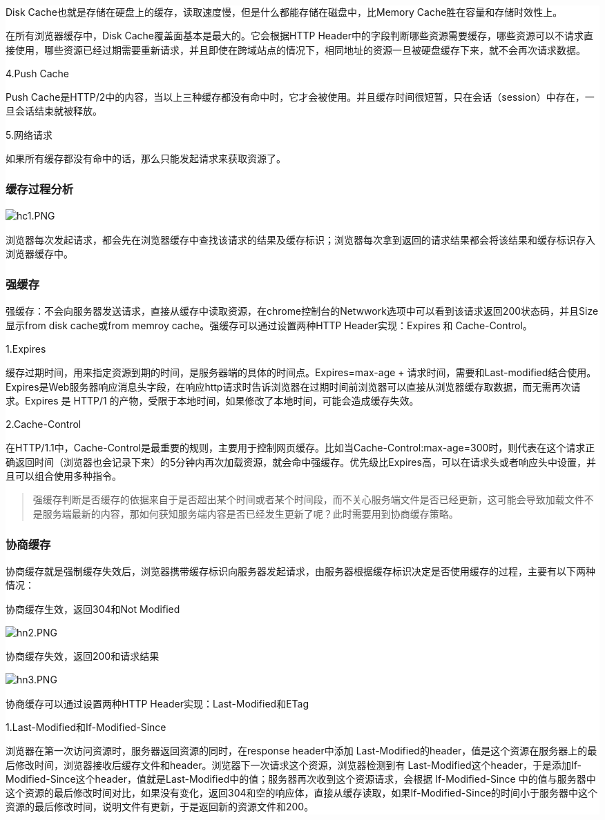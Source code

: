 Disk Cache也就是存储在硬盘上的缓存，读取速度慢，但是什么都能存储在磁盘中，比Memory Cache胜在容量和存储时效性上。

在所有浏览器缓存中，Disk Cache覆盖面基本是最大的。它会根据HTTP Header中的字段判断哪些资源需要缓存，哪些资源可以不请求直接使用，哪些资源已经过期需要重新请求，并且即使在跨域站点的情况下，相同地址的资源一旦被硬盘缓存下来，就不会再次请求数据。

4.Push Cache

Push Cache是HTTP/2中的内容，当以上三种缓存都没有命中时，它才会被使用。并且缓存时间很短暂，只在会话（session）中存在，一旦会话结束就被释放。

5.网络请求

如果所有缓存都没有命中的话，那么只能发起请求来获取资源了。

### 缓存过程分析

![hc1.PNG](https://i.loli.net/2020/03/02/IPw9LluHVaieDX8.png)

浏览器每次发起请求，都会先在浏览器缓存中查找该请求的结果及缓存标识；浏览器每次拿到返回的请求结果都会将该结果和缓存标识存入浏览器缓存中。

### 强缓存

强缓存：不会向服务器发送请求，直接从缓存中读取资源，在chrome控制台的Netwwork选项中可以看到该请求返回200状态码，并且Size显示from disk cache或from memroy cache。强缓存可以通过设置两种HTTP Header实现：Expires 和 Cache-Control。

1.Expires

缓存过期时间，用来指定资源到期的时间，是服务器端的具体的时间点。Expires=max-age + 请求时间，需要和Last-modified结合使用。Expires是Web服务器响应消息头字段，在响应http请求时告诉浏览器在过期时间前浏览器可以直接从浏览器缓存取数据，而无需再次请求。Expires 是 HTTP/1 的产物，受限于本地时间，如果修改了本地时间，可能会造成缓存失效。

2.Cache-Control

在HTTP/1.1中，Cache-Control是最重要的规则，主要用于控制网页缓存。比如当Cache-Control:max-age=300时，则代表在这个请求正确返回时间（浏览器也会记录下来）的5分钟内再次加载资源，就会命中强缓存。优先级比Expires高，可以在请求头或者响应头中设置，并且可以组合使用多种指令。

>强缓存判断是否缓存的依据来自于是否超出某个时间或者某个时间段，而不关心服务端文件是否已经更新，这可能会导致加载文件不是服务端最新的内容，那如何获知服务端内容是否已经发生更新了呢？此时需要用到协商缓存策略。

### 协商缓存

协商缓存就是强制缓存失效后，浏览器携带缓存标识向服务器发起请求，由服务器根据缓存标识决定是否使用缓存的过程，主要有以下两种情况：

协商缓存生效，返回304和Not Modified

![hn2.PNG](https://i.loli.net/2020/03/02/6xuapytmfG94SWX.png)

协商缓存失效，返回200和请求结果

![hn3.PNG](https://i.loli.net/2020/03/02/nrXfyvd5pcHamT9.png)

协商缓存可以通过设置两种HTTP Header实现：Last-Modified和ETag

1.Last-Modified和If-Modified-Since

浏览器在第一次访问资源时，服务器返回资源的同时，在response header中添加 Last-Modified的header，值是这个资源在服务器上的最后修改时间，浏览器接收后缓存文件和header。浏览器下一次请求这个资源，浏览器检测到有 Last-Modified这个header，于是添加If-Modified-Since这个header，值就是Last-Modified中的值；服务器再次收到这个资源请求，会根据 If-Modified-Since 中的值与服务器中这个资源的最后修改时间对比，如果没有变化，返回304和空的响应体，直接从缓存读取，如果If-Modified-Since的时间小于服务器中这个资源的最后修改时间，说明文件有更新，于是返回新的资源文件和200。
